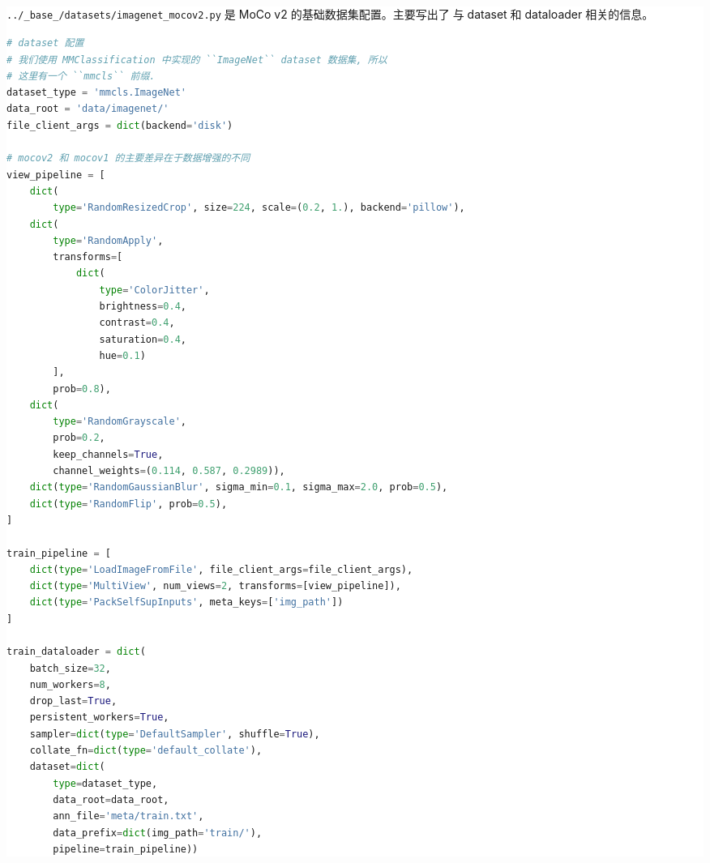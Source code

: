 `../_base_/datasets/imagenet_mocov2.py` 是 MoCo v2 的基础数据集配置。主要写出了
与 dataset 和 dataloader 相关的信息。

```python
# dataset 配置
# 我们使用 MMClassification 中实现的 ``ImageNet`` dataset 数据集, 所以
# 这里有一个 ``mmcls`` 前缀.
dataset_type = 'mmcls.ImageNet'
data_root = 'data/imagenet/'
file_client_args = dict(backend='disk')

# mocov2 和 mocov1 的主要差异在于数据增强的不同
view_pipeline = [
    dict(
        type='RandomResizedCrop', size=224, scale=(0.2, 1.), backend='pillow'),
    dict(
        type='RandomApply',
        transforms=[
            dict(
                type='ColorJitter',
                brightness=0.4,
                contrast=0.4,
                saturation=0.4,
                hue=0.1)
        ],
        prob=0.8),
    dict(
        type='RandomGrayscale',
        prob=0.2,
        keep_channels=True,
        channel_weights=(0.114, 0.587, 0.2989)),
    dict(type='RandomGaussianBlur', sigma_min=0.1, sigma_max=2.0, prob=0.5),
    dict(type='RandomFlip', prob=0.5),
]

train_pipeline = [
    dict(type='LoadImageFromFile', file_client_args=file_client_args),
    dict(type='MultiView', num_views=2, transforms=[view_pipeline]),
    dict(type='PackSelfSupInputs', meta_keys=['img_path'])
]

train_dataloader = dict(
    batch_size=32,
    num_workers=8,
    drop_last=True,
    persistent_workers=True,
    sampler=dict(type='DefaultSampler', shuffle=True),
    collate_fn=dict(type='default_collate'),
    dataset=dict(
        type=dataset_type,
        data_root=data_root,
        ann_file='meta/train.txt',
        data_prefix=dict(img_path='train/'),
        pipeline=train_pipeline))
```
